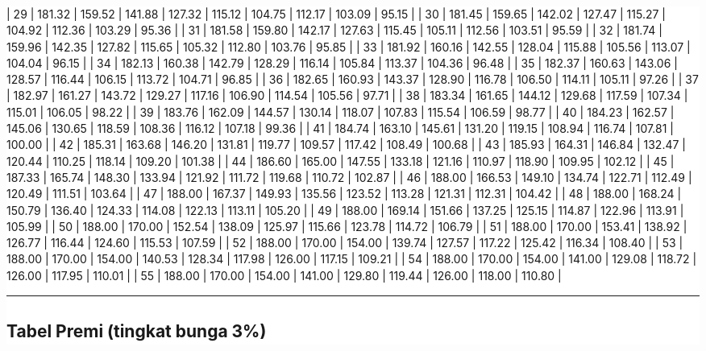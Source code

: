 | 29           | 181.32                        | 159.52 | 141.88 | 127.32 | 115.12 | 104.75 | 112.17 | 103.09 | 95.15  |
| 30           | 181.45                        | 159.65 | 142.02 | 127.47 | 115.27 | 104.92 | 112.36 | 103.29 | 95.36  |
| 31           | 181.58                        | 159.80 | 142.17 | 127.63 | 115.45 | 105.11 | 112.56 | 103.51 | 95.59  |
| 32           | 181.74                        | 159.96 | 142.35 | 127.82 | 115.65 | 105.32 | 112.80 | 103.76 | 95.85  |
| 33           | 181.92                        | 160.16 | 142.55 | 128.04 | 115.88 | 105.56 | 113.07 | 104.04 | 96.15  |
| 34           | 182.13                        | 160.38 | 142.79 | 128.29 | 116.14 | 105.84 | 113.37 | 104.36 | 96.48  |
| 35           | 182.37                        | 160.63 | 143.06 | 128.57 | 116.44 | 106.15 | 113.72 | 104.71 | 96.85  |
| 36           | 182.65                        | 160.93 | 143.37 | 128.90 | 116.78 | 106.50 | 114.11 | 105.11 | 97.26  |
| 37           | 182.97                        | 161.27 | 143.72 | 129.27 | 117.16 | 106.90 | 114.54 | 105.56 | 97.71  |
| 38           | 183.34                        | 161.65 | 144.12 | 129.68 | 117.59 | 107.34 | 115.01 | 106.05 | 98.22  |
| 39           | 183.76                        | 162.09 | 144.57 | 130.14 | 118.07 | 107.83 | 115.54 | 106.59 | 98.77  |
| 40           | 184.23                        | 162.57 | 145.06 | 130.65 | 118.59 | 108.36 | 116.12 | 107.18 | 99.36  |
| 41           | 184.74                        | 163.10 | 145.61 | 131.20 | 119.15 | 108.94 | 116.74 | 107.81 | 100.00 |
| 42           | 185.31                        | 163.68 | 146.20 | 131.81 | 119.77 | 109.57 | 117.42 | 108.49 | 100.68 |
| 43           | 185.93                        | 164.31 | 146.84 | 132.47 | 120.44 | 110.25 | 118.14 | 109.20 | 101.38 |
| 44           | 186.60                        | 165.00 | 147.55 | 133.18 | 121.16 | 110.97 | 118.90 | 109.95 | 102.12 |
| 45           | 187.33                        | 165.74 | 148.30 | 133.94 | 121.92 | 111.72 | 119.68 | 110.72 | 102.87 |
| 46           | 188.00                        | 166.53 | 149.10 | 134.74 | 122.71 | 112.49 | 120.49 | 111.51 | 103.64 |
| 47           | 188.00                        | 167.37 | 149.93 | 135.56 | 123.52 | 113.28 | 121.31 | 112.31 | 104.42 |
| 48           | 188.00                        | 168.24 | 150.79 | 136.40 | 124.33 | 114.08 | 122.13 | 113.11 | 105.20 |
| 49           | 188.00                        | 169.14 | 151.66 | 137.25 | 125.15 | 114.87 | 122.96 | 113.91 | 105.99 |
| 50           | 188.00                        | 170.00 | 152.54 | 138.09 | 125.97 | 115.66 | 123.78 | 114.72 | 106.79 |
| 51           | 188.00                        | 170.00 | 153.41 | 138.92 | 126.77 | 116.44 | 124.60 | 115.53 | 107.59 |
| 52           | 188.00                        | 170.00 | 154.00 | 139.74 | 127.57 | 117.22 | 125.42 | 116.34 | 108.40 |
| 53           | 188.00                        | 170.00 | 154.00 | 140.53 | 128.34 | 117.98 | 126.00 | 117.15 | 109.21 |
| 54           | 188.00                        | 170.00 | 154.00 | 141.00 | 129.08 | 118.72 | 126.00 | 117.95 | 110.01 |
| 55           | 188.00                        | 170.00 | 154.00 | 141.00 | 129.80 | 119.44 | 126.00 | 118.00 | 110.80 |

---

## Tabel Premi (tingkat bunga 3%)
